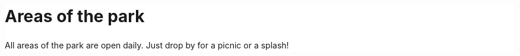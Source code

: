 <style media="false">
@media (min-width: 60em) {
  body > main > figure:first-of-type {
    grid-column: 1/-1;
    grid-row: 1/4;
    margin-left: -1.5em;
    margin-right: -1.5em;
    margin-top: -15.5em;
    position: relative;
    z-index: -1;
  }
  body > main > figure:first-of-type::after {
    content: "";
    background-image: linear-gradient(to top, hsla(0, 0%, 0%, 0.25) 25%, hsla(0, 0%, 0%, 0.25) 25%, hsla(0, 0%, 0%, 0));
    position: absolute;
    top: 0;
    left: 0;
    width: 100%;
    height: 100%;
  }
  body > main > figure:first-of-type img {
    width: 100%;
    height: calc(100vh + 1.5rem);
    min-height: 50vw;
    object-fit: cover;
  }
  body > main > nav:first-of-type {
    grid-row: 1/2;
    position: relative;
    z-index: 2;
    color: var(--snow);
    align-self: start;
  }
  body > main > h1:first-of-type {
    grid-row: 2/3;
    position: relative;
    z-index: 1;
    color: var(--snow) !important;
    align-self: start;
  }
  body > .sun {
    display: none;
  }
}
</style>

Areas of the park
========

All areas of the park are open daily. Just drop by for a picnic or a splash!
